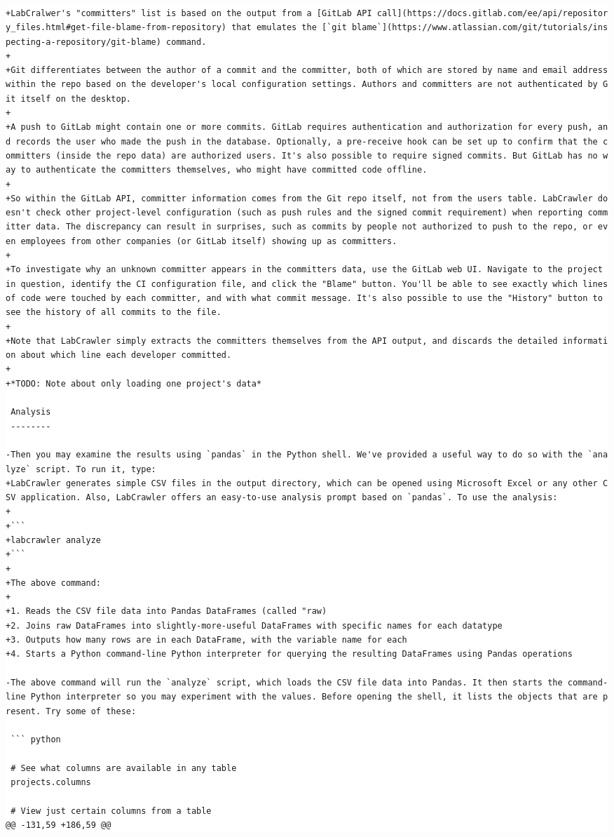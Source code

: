 ```
+LabCralwer's "committers" list is based on the output from a [GitLab API call](https://docs.gitlab.com/ee/api/repository_files.html#get-file-blame-from-repository) that emulates the [`git blame`](https://www.atlassian.com/git/tutorials/inspecting-a-repository/git-blame) command.
+
+Git differentiates between the author of a commit and the committer, both of which are stored by name and email address within the repo based on the developer's local configuration settings. Authors and committers are not authenticated by Git itself on the desktop.
+
+A push to GitLab might contain one or more commits. GitLab requires authentication and authorization for every push, and records the user who made the push in the database. Optionally, a pre-receive hook can be set up to confirm that the committers (inside the repo data) are authorized users. It's also possible to require signed commits. But GitLab has no way to authenticate the committers themselves, who might have committed code offline.
+
+So within the GitLab API, committer information comes from the Git repo itself, not from the users table. LabCrawler doesn't check other project-level configuration (such as push rules and the signed commit requirement) when reporting committer data. The discrepancy can result in surprises, such as commits by people not authorized to push to the repo, or even employees from other companies (or GitLab itself) showing up as committers.
+
+To investigate why an unknown committer appears in the committers data, use the GitLab web UI. Navigate to the project in question, identify the CI configuration file, and click the "Blame" button. You'll be able to see exactly which lines of code were touched by each committer, and with what commit message. It's also possible to use the "History" button to see the history of all commits to the file.
+
+Note that LabCrawler simply extracts the committers themselves from the API output, and discards the detailed information about which line each developer committed.
+
+*TODO: Note about only loading one project's data*
 
 Analysis
 --------
 
-Then you may examine the results using `pandas` in the Python shell. We've provided a useful way to do so with the `analyze` script. To run it, type:
+LabCrawler generates simple CSV files in the output directory, which can be opened using Microsoft Excel or any other CSV application. Also, LabCrawler offers an easy-to-use analysis prompt based on `pandas`. To use the analysis:
+
+```
+labcrawler analyze
+```
+
+The above command:
+
+1. Reads the CSV file data into Pandas DataFrames (called "raw)
+2. Joins raw DataFrames into slightly-more-useful DataFrames with specific names for each datatype
+3. Outputs how many rows are in each DataFrame, with the variable name for each
+4. Starts a Python command-line Python interpreter for querying the resulting DataFrames using Pandas operations
 
-The above command will run the `analyze` script, which loads the CSV file data into Pandas. It then starts the command-line Python interpreter so you may experiment with the values. Before opening the shell, it lists the objects that are present. Try some of these:
 
 ``` python
 
 # See what columns are available in any table
 projects.columns
 
 # View just certain columns from a table
@@ -131,59 +186,59 @@
```